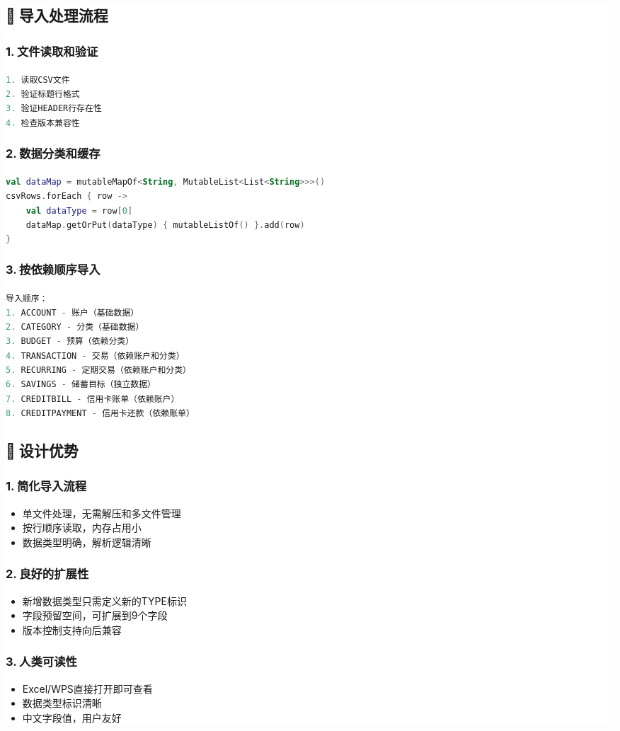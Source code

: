 ## 🔄 导入处理流程

### 1. 文件读取和验证
```kotlin
1. 读取CSV文件
2. 验证标题行格式
3. 验证HEADER行存在性
4. 检查版本兼容性
```

### 2. 数据分类和缓存
```kotlin
val dataMap = mutableMapOf<String, MutableList<List<String>>>()
csvRows.forEach { row ->
    val dataType = row[0]
    dataMap.getOrPut(dataType) { mutableListOf() }.add(row)
}
```

### 3. 按依赖顺序导入
```kotlin
导入顺序：
1. ACCOUNT - 账户（基础数据）
2. CATEGORY - 分类（基础数据）
3. BUDGET - 预算（依赖分类）
4. TRANSACTION - 交易（依赖账户和分类）
5. RECURRING - 定期交易（依赖账户和分类）
6. SAVINGS - 储蓄目标（独立数据）
7. CREDITBILL - 信用卡账单（依赖账户）
8. CREDITPAYMENT - 信用卡还款（依赖账单）
```

## 🎯 设计优势

### 1. 简化导入流程
- 单文件处理，无需解压和多文件管理
- 按行顺序读取，内存占用小
- 数据类型明确，解析逻辑清晰

### 2. 良好的扩展性
- 新增数据类型只需定义新的TYPE标识
- 字段预留空间，可扩展到9个字段
- 版本控制支持向后兼容

### 3. 人类可读性
- Excel/WPS直接打开即可查看
- 数据类型标识清晰
- 中文字段值，用户友好
